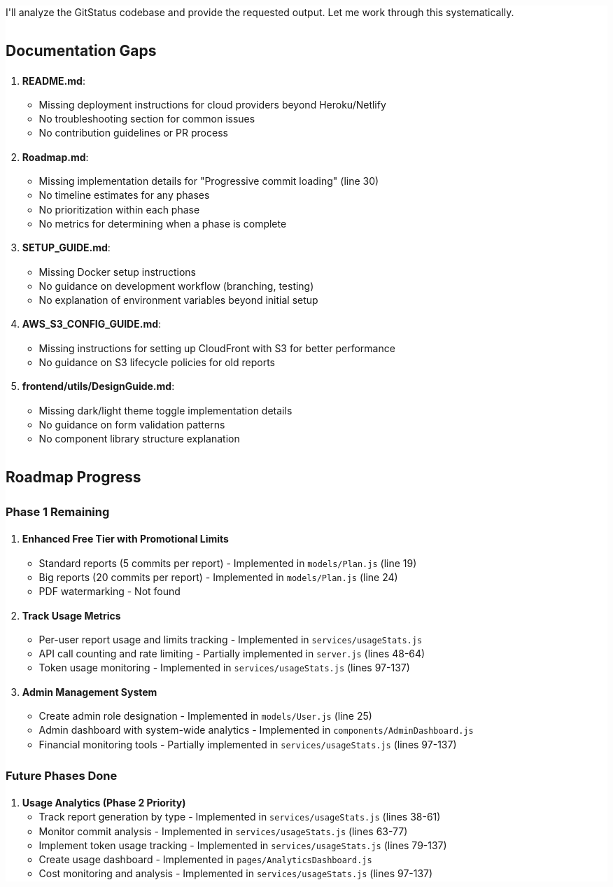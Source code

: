 I'll analyze the GitStatus codebase and provide the requested output. Let me work through this systematically.

## Documentation Gaps

1. **README.md**: 
   - Missing deployment instructions for cloud providers beyond Heroku/Netlify
   - No troubleshooting section for common issues
   - No contribution guidelines or PR process

2. **Roadmap.md**:
   - Missing implementation details for "Progressive commit loading" (line 30)
   - No timeline estimates for any phases
   - No prioritization within each phase
   - No metrics for determining when a phase is complete

3. **SETUP_GUIDE.md**:
   - Missing Docker setup instructions
   - No guidance on development workflow (branching, testing)
   - No explanation of environment variables beyond initial setup

4. **AWS_S3_CONFIG_GUIDE.md**:
   - Missing instructions for setting up CloudFront with S3 for better performance
   - No guidance on S3 lifecycle policies for old reports

5. **frontend/utils/DesignGuide.md**:
   - Missing dark/light theme toggle implementation details
   - No guidance on form validation patterns
   - No component library structure explanation

## Roadmap Progress

### Phase 1 Remaining

1. **Enhanced Free Tier with Promotional Limits**
   - Standard reports (5 commits per report) - Implemented in `models/Plan.js` (line 19)
   - Big reports (20 commits per report) - Implemented in `models/Plan.js` (line 24)
   - PDF watermarking - Not found

2. **Track Usage Metrics**
   - Per-user report usage and limits tracking - Implemented in `services/usageStats.js`
   - API call counting and rate limiting - Partially implemented in `server.js` (lines 48-64)
   - Token usage monitoring - Implemented in `services/usageStats.js` (lines 97-137)

3. **Admin Management System**
   - Create admin role designation - Implemented in `models/User.js` (line 25)
   - Admin dashboard with system-wide analytics - Implemented in `components/AdminDashboard.js`
   - Financial monitoring tools - Partially implemented in `services/usageStats.js` (lines 97-137)

### Future Phases Done

1. **Usage Analytics (Phase 2 Priority)**
   - Track report generation by type - Implemented in `services/usageStats.js` (lines 38-61)
   - Monitor commit analysis - Implemented in `services/usageStats.js` (lines 63-77)
   - Implement token usage tracking - Implemented in `services/usageStats.js` (lines 79-137)
   - Create usage dashboard - Implemented in `pages/AnalyticsDashboard.js`
   - Cost monitoring and analysis - Implemented in `services/usageStats.js` (lines 97-137)
